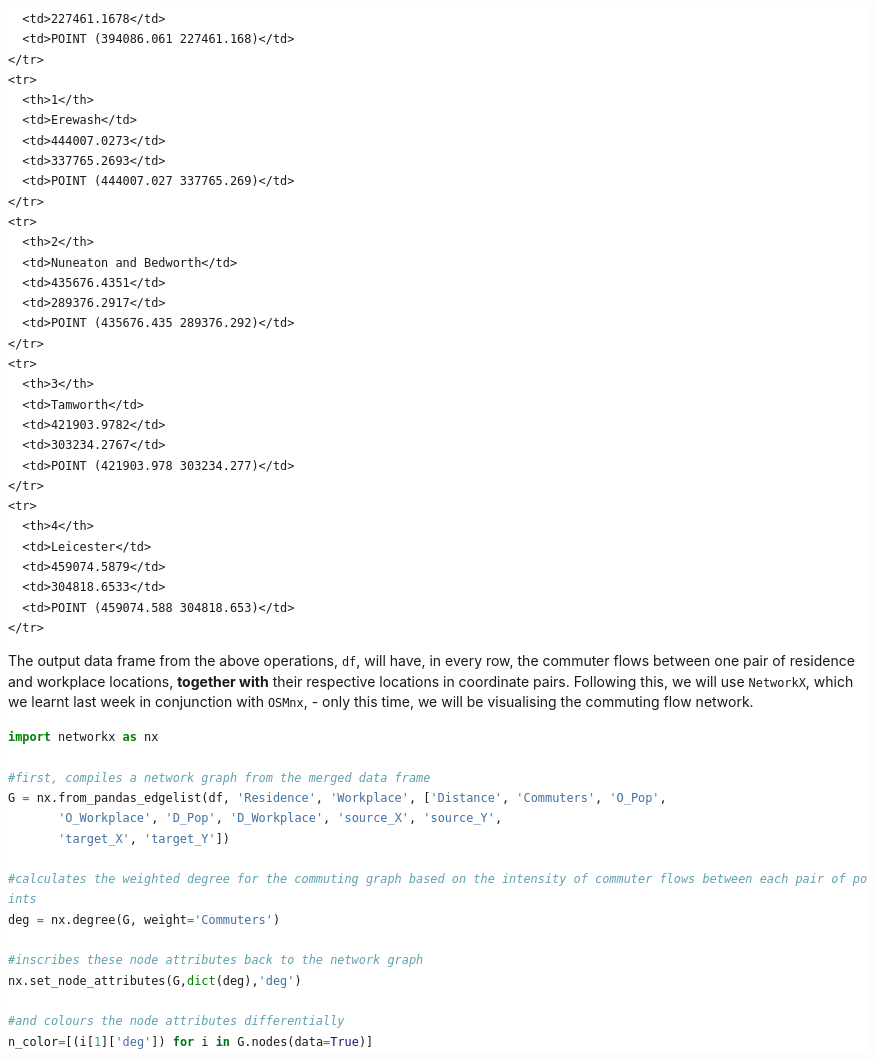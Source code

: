       <td>227461.1678</td>
      <td>POINT (394086.061 227461.168)</td>
    </tr>
    <tr>
      <th>1</th>
      <td>Erewash</td>
      <td>444007.0273</td>
      <td>337765.2693</td>
      <td>POINT (444007.027 337765.269)</td>
    </tr>
    <tr>
      <th>2</th>
      <td>Nuneaton and Bedworth</td>
      <td>435676.4351</td>
      <td>289376.2917</td>
      <td>POINT (435676.435 289376.292)</td>
    </tr>
    <tr>
      <th>3</th>
      <td>Tamworth</td>
      <td>421903.9782</td>
      <td>303234.2767</td>
      <td>POINT (421903.978 303234.277)</td>
    </tr>
    <tr>
      <th>4</th>
      <td>Leicester</td>
      <td>459074.5879</td>
      <td>304818.6533</td>
      <td>POINT (459074.588 304818.653)</td>
    </tr>
  </tbody>
</table>
</div>



The output data frame from the above operations, ```df```, will have, in every row, the commuter flows between one pair of residence and workplace locations, **together with** their respective locations in coordinate pairs. Following this, we will use `NetworkX`, which we learnt last week in conjunction with `OSMnx`, - only this time, we will be visualising the commuting flow network. 


```python
import networkx as nx

#first, compiles a network graph from the merged data frame
G = nx.from_pandas_edgelist(df, 'Residence', 'Workplace', ['Distance', 'Commuters', 'O_Pop',
       'O_Workplace', 'D_Pop', 'D_Workplace', 'source_X', 'source_Y',
       'target_X', 'target_Y'])

#calculates the weighted degree for the commuting graph based on the intensity of commuter flows between each pair of points
deg = nx.degree(G, weight='Commuters')

#inscribes these node attributes back to the network graph
nx.set_node_attributes(G,dict(deg),'deg')

#and colours the node attributes differentially
n_color=[(i[1]['deg']) for i in G.nodes(data=True)]
```
